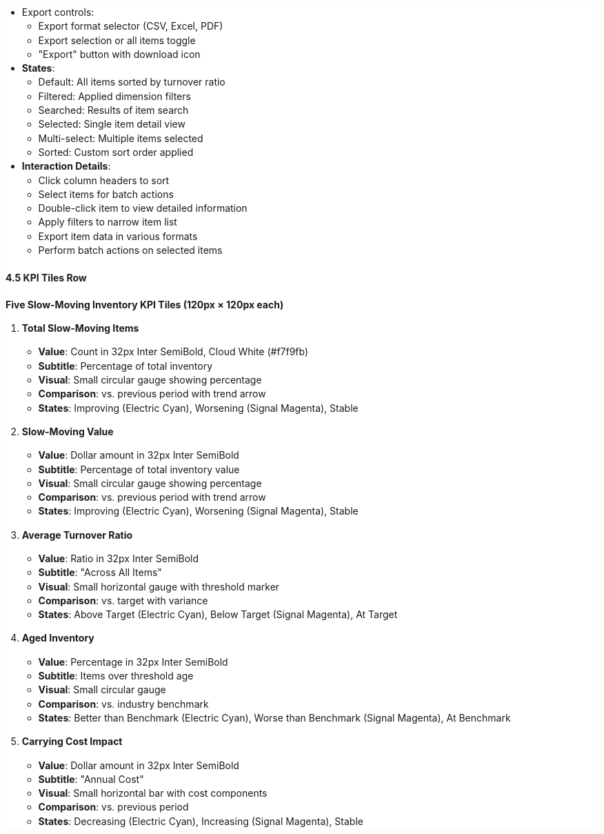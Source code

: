   - Export controls:
    - Export format selector (CSV, Excel, PDF)
    - Export selection or all items toggle
    - "Export" button with download icon
- **States**:
  - Default: All items sorted by turnover ratio
  - Filtered: Applied dimension filters
  - Searched: Results of item search
  - Selected: Single item detail view
  - Multi-select: Multiple items selected
  - Sorted: Custom sort order applied
- **Interaction Details**:
  - Click column headers to sort
  - Select items for batch actions
  - Double-click item to view detailed information
  - Apply filters to narrow item list
  - Export item data in various formats
  - Perform batch actions on selected items

#### 4.5 KPI Tiles Row

**Five Slow-Moving Inventory KPI Tiles (120px × 120px each)**
1. **Total Slow-Moving Items**
   - **Value**: Count in 32px Inter SemiBold, Cloud White (#f7f9fb)
   - **Subtitle**: Percentage of total inventory
   - **Visual**: Small circular gauge showing percentage
   - **Comparison**: vs. previous period with trend arrow
   - **States**: Improving (Electric Cyan), Worsening (Signal Magenta), Stable

2. **Slow-Moving Value**
   - **Value**: Dollar amount in 32px Inter SemiBold
   - **Subtitle**: Percentage of total inventory value
   - **Visual**: Small circular gauge showing percentage
   - **Comparison**: vs. previous period with trend arrow
   - **States**: Improving (Electric Cyan), Worsening (Signal Magenta), Stable

3. **Average Turnover Ratio**
   - **Value**: Ratio in 32px Inter SemiBold
   - **Subtitle**: "Across All Items"
   - **Visual**: Small horizontal gauge with threshold marker
   - **Comparison**: vs. target with variance
   - **States**: Above Target (Electric Cyan), Below Target (Signal Magenta), At Target

4. **Aged Inventory**
   - **Value**: Percentage in 32px Inter SemiBold
   - **Subtitle**: Items over threshold age
   - **Visual**: Small circular gauge
   - **Comparison**: vs. industry benchmark
   - **States**: Better than Benchmark (Electric Cyan), Worse than Benchmark (Signal Magenta), At Benchmark

5. **Carrying Cost Impact**
   - **Value**: Dollar amount in 32px Inter SemiBold
   - **Subtitle**: "Annual Cost"
   - **Visual**: Small horizontal bar with cost components
   - **Comparison**: vs. previous period
   - **States**: Decreasing (Electric Cyan), Increasing (Signal Magenta), Stable
